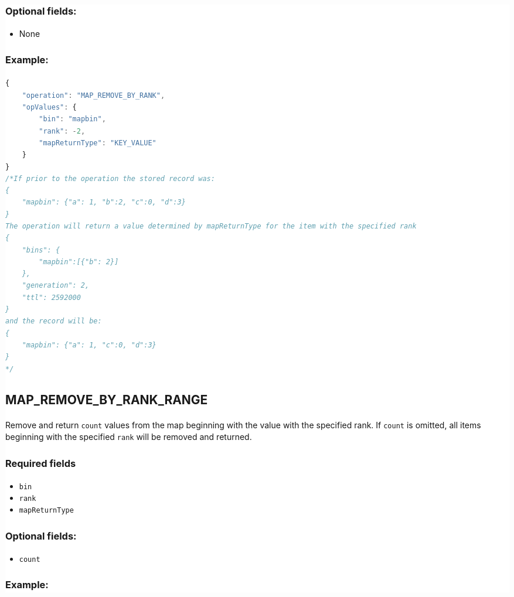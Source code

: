 ### Optional fields:

* None

### Example:

```javascript
{
    "operation": "MAP_REMOVE_BY_RANK",
    "opValues": {
        "bin": "mapbin",
        "rank": -2,
        "mapReturnType": "KEY_VALUE"
    }
}
/*If prior to the operation the stored record was:
{
    "mapbin": {"a": 1, "b":2, "c":0, "d":3}
}
The operation will return a value determined by mapReturnType for the item with the specified rank
{
    "bins": {
        "mapbin":[{"b": 2}]
    },
    "generation": 2,
    "ttl": 2592000
}
and the record will be:
{
    "mapbin": {"a": 1, "c":0, "d":3}
}
*/
```

## MAP_REMOVE_BY_RANK_RANGE

Remove and return `count` values from the map beginning with the value with the specified rank. If `count` is omitted,
all items beginning with the specified `rank` will be removed and returned.

### Required fields

* `bin`
* `rank`
* `mapReturnType`

### Optional fields:

* `count`

### Example:
